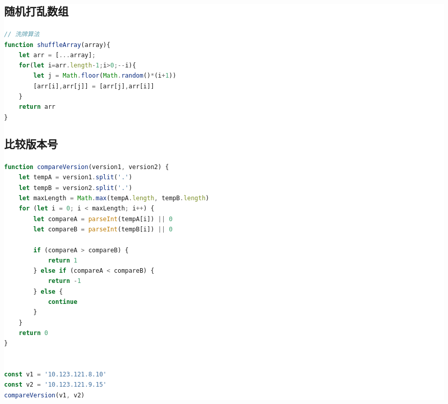 ## 随机打乱数组

```js
// 洗牌算法
function shuffleArray(array){
    let arr = [...array];
    for(let i=arr.length-1;i>0;--i){
        let j = Math.floor(Math.random()*(i+1))
        [arr[i],arr[j]] = [arr[j],arr[i]]
    }
    return arr
}
```

## 比较版本号
```js
function compareVersion(version1, version2) {
    let tempA = version1.split('.')
    let tempB = version2.split('.')
    let maxLength = Math.max(tempA.length, tempB.length)
    for (let i = 0; i < maxLength; i++) {
        let compareA = parseInt(tempA[i]) || 0
        let compareB = parseInt(tempB[i]) || 0

        if (compareA > compareB) {
            return 1
        } else if (compareA < compareB) {
            return -1
        } else {
            continue
        }
    }
    return 0
}


const v1 = '10.123.121.8.10'
const v2 = '10.123.121.9.15'
compareVersion(v1, v2)
```